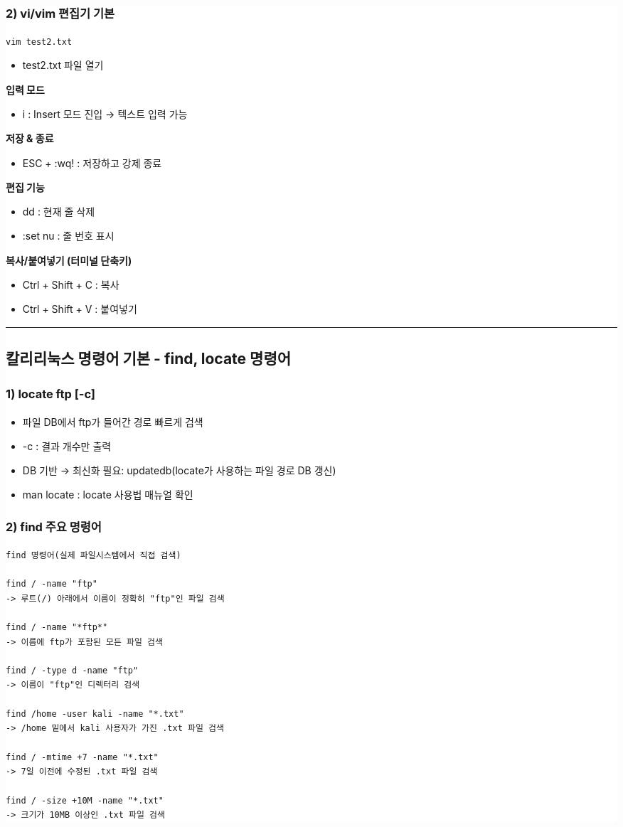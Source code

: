 ### 2) vi/vim 편집기 기본
```
vim test2.txt
```
- test2.txt 파일 열기

**입력 모드**
- i : Insert 모드 진입 → 텍스트 입력 가능

**저장 & 종료**
- ESC + :wq! : 저장하고 강제 종료

**편집 기능**
- dd : 현재 줄 삭제

- :set nu : 줄 번호 표시

**복사/붙여넣기 (터미널 단축키)**
- Ctrl + Shift + C : 복사

- Ctrl + Shift + V : 붙여넣기

---

## 칼리리눅스 명령어 기본 - find, locate 명령어

### 1) locate ftp [-c]

- 파일 DB에서 ftp가 들어간 경로 빠르게 검색

- -c : 결과 개수만 출력

- DB 기반 → 최신화 필요: updatedb(locate가 사용하는 파일 경로 DB 갱신)

- man locate : locate 사용법 매뉴얼 확인

### 2) find 주요 명령어
```
find 명령어(실제 파일시스템에서 직접 검색)

find / -name "ftp"
-> 루트(/) 아래에서 이름이 정확히 "ftp"인 파일 검색

find / -name "*ftp*"
-> 이름에 ftp가 포함된 모든 파일 검색

find / -type d -name "ftp"
-> 이름이 "ftp"인 디렉터리 검색

find /home -user kali -name "*.txt"
-> /home 밑에서 kali 사용자가 가진 .txt 파일 검색

find / -mtime +7 -name "*.txt"
-> 7일 이전에 수정된 .txt 파일 검색

find / -size +10M -name "*.txt"
-> 크기가 10MB 이상인 .txt 파일 검색
```
